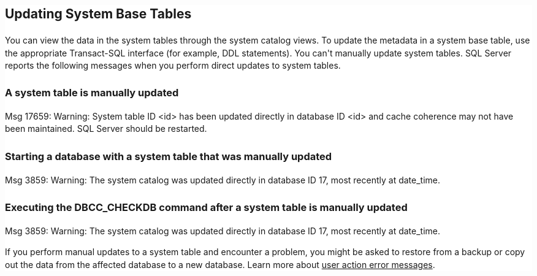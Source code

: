 ## Updating System Base Tables    
You can view the data in the system tables through the system catalog views. To update the metadata in a system base table, use the appropriate Transact-SQL interface (for example, DDL statements). You can't manually update system tables. SQL Server reports the following messages when you perform direct updates to system tables.

### A system table is manually updated
Msg 17659: Warning: System table ID \<id\> has been updated directly in database ID \<id\> and cache coherence may not have been maintained. SQL Server should be restarted.

### Starting a database with a system table that was manually updated
Msg 3859: Warning: The system catalog was updated directly in database ID 17, most recently at date_time.

### Executing the DBCC_CHECKDB command after a system table is manually updated
Msg 3859: Warning: The system catalog was updated directly in database ID 17, most recently at date_time.

If you perform manual updates to a system table and encounter a problem, you might be asked to restore from a backup or copy out the data from the affected database to a new database. Learn more about [user action error messages](../errors-events/mssqlserver-8992-database-engine-error.md#user-action).
